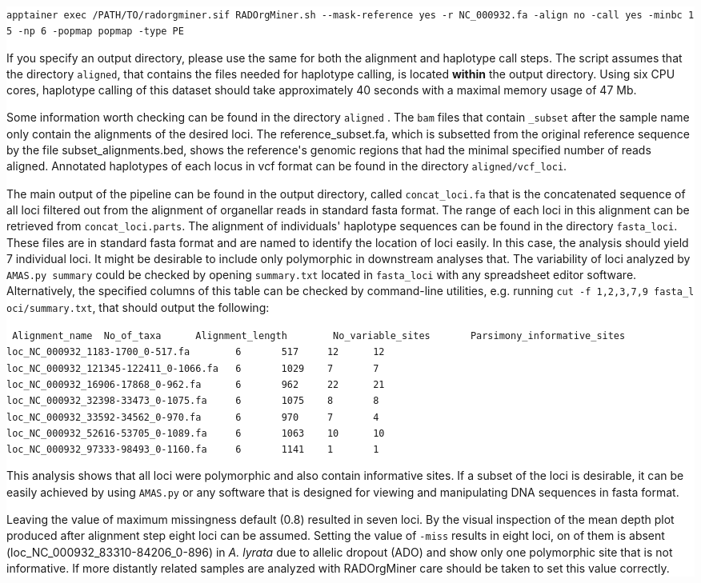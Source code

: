 `apptainer exec /PATH/TO/radorgminer.sif RADOrgMiner.sh --mask-reference yes -r NC_000932.fa -align no -call yes -minbc 15 -np 6 -popmap popmap -type PE `

If you specify an output directory, please use the same for both the alignment and haplotype call steps. The script assumes that the directory `aligned`, that contains the files needed for haplotype calling, is located **within** the output directory. Using six CPU cores, haplotype calling of this dataset should take approximately 40 seconds with a maximal memory usage of 47 Mb. 

Some information worth checking can be found in the directory `aligned` . The `bam` files that contain `_subset` after the sample name only contain the alignments of the desired loci. The reference_subset.fa, which is subsetted from the original reference sequence by the file subset_alignments.bed, shows the reference's genomic regions that had the minimal specified number of reads aligned. Annotated haplotypes of each locus in vcf format can be found in the directory `aligned/vcf_loci`.

The main output of the pipeline can be found in the output directory, called `concat_loci.fa` that is the concatenated sequence of all loci filtered out from the alignment of organellar reads in standard fasta format. The range of each loci in this alignment can be retrieved from `concat_loci.parts`. The alignment of individuals' haplotype sequences can be found in the directory `fasta_loci`.  These files are in standard fasta format and are named to identify the location of loci easily. In this case, the analysis should yield 7 individual loci. It might be desirable to include only polymorphic in downstream analyses that. The variability of loci analyzed by `AMAS.py summary` could be checked by opening `summary.txt` located in `fasta_loci` with any spreadsheet editor software. Alternatively, the specified columns of this table can be checked by command-line utilities, e.g. running `cut -f 1,2,3,7,9 fasta_loci/summary.txt`, that should output the following:

````bash
 Alignment_name  No_of_taxa      Alignment_length        No_variable_sites       Parsimony_informative_sites
loc_NC_000932_1183-1700_0-517.fa        6       517     12      12
loc_NC_000932_121345-122411_0-1066.fa   6       1029    7       7
loc_NC_000932_16906-17868_0-962.fa      6       962     22      21
loc_NC_000932_32398-33473_0-1075.fa     6       1075    8       8
loc_NC_000932_33592-34562_0-970.fa      6       970     7       4
loc_NC_000932_52616-53705_0-1089.fa     6       1063    10      10
loc_NC_000932_97333-98493_0-1160.fa     6       1141    1       1
````

This analysis shows that all loci were polymorphic and also contain informative sites. If a subset of the loci is desirable, it can be easily achieved by using `AMAS.py` or any software that is designed for viewing and manipulating DNA sequences in fasta format.

Leaving the value of maximum missingness default (0.8) resulted in seven loci. By the visual inspection of the mean depth plot produced after alignment step eight loci can be assumed. Setting the value of `-miss` results in eight loci, on of them is absent (loc_NC_000932_83310-84206_0-896) in *A. lyrata* due to allelic dropout (ADO) and show only one polymorphic site that is not informative. If more distantly related samples are analyzed with RADOrgMiner care should be taken to set this value correctly.
